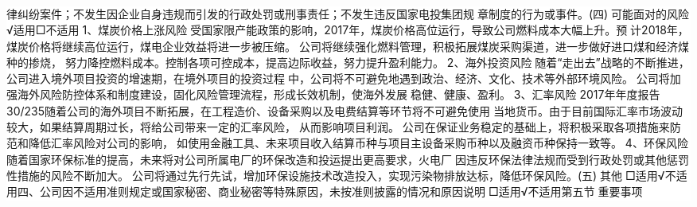 律纠纷案件；不发生因企业自身违规而引发的行政处罚或刑事责任；不发生违反国家电投集团规
章制度的行为或事件。(四)
可能面对的风险
√适用□不适用
1、煤炭价格上涨风险
受国家限产能政策的影响，2017年，煤炭价格高位运行，导致公司燃料成本大幅上升。预
计2018年，煤炭价格将继续高位运行，煤电企业效益将进一步被压缩。
公司将继续强化燃料管理，积极拓展煤炭采购渠道，进一步做好进口煤和经济煤种的掺烧，
努力降控燃料成本。控制各项可控成本，提高边际收益，努力提升盈利能力。
2、海外投资风险
随着“走出去”战略的不断推进，公司进入境外项目投资的增速期，在境外项目的投资过程
中，公司将不可避免地遇到政治、经济、文化、技术等外部环境风险。
公司将加强海外风险防控体系和制度建设，固化风险管理流程，形成长效机制，使海外发展
稳健、健康、盈利。
3、汇率风险
2017年年度报告
30/235随着公司的海外项目不断拓展，在工程造价、设备采购以及电费结算等环节将不可避免使用
当地货币。由于目前国际汇率市场波动较大，如果结算周期过长，将给公司带来一定的汇率风险，
从而影响项目利润。
公司在保证业务稳定的基础上，将积极采取各项措施来防范和降低汇率风险对公司的影响，
如使用金融工具、未来项目收入结算币种与项目主设备采购币种以及融资币种保持一致等。
4、环保风险
随着国家环保标准的提高，未来将对公司所属电厂的环保改造和投运提出更高要求，火电厂
因违反环保法律法规而受到行政处罚或其他惩罚性措施的风险不断加大。
公司将通过先行先试，增加环保设施技术改造投入，实现污染物排放达标，降低环保风险。(五)
其他
□适用√不适用四、公司因不适用准则规定或国家秘密、商业秘密等特殊原因，未按准则披露的情况和原因说明
□适用√不适用第五节
重要事项